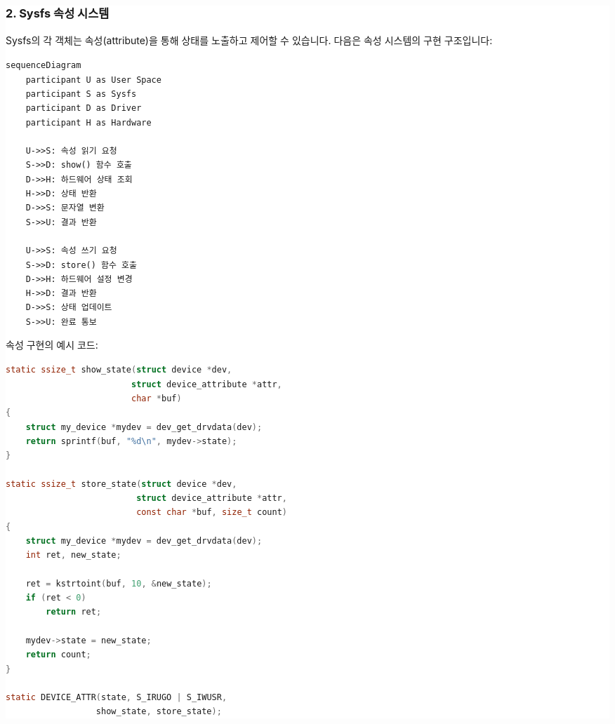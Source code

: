 ### 2. Sysfs 속성 시스템

Sysfs의 각 객체는 속성(attribute)을 통해 상태를 노출하고 제어할 수 있습니다. 다음은 속성 시스템의 구현 구조입니다:

```mermaid
sequenceDiagram
    participant U as User Space
    participant S as Sysfs
    participant D as Driver
    participant H as Hardware
    
    U->>S: 속성 읽기 요청
    S->>D: show() 함수 호출
    D->>H: 하드웨어 상태 조회
    H->>D: 상태 반환
    D->>S: 문자열 변환
    S->>U: 결과 반환
    
    U->>S: 속성 쓰기 요청
    S->>D: store() 함수 호출
    D->>H: 하드웨어 설정 변경
    H->>D: 결과 반환
    D->>S: 상태 업데이트
    S->>U: 완료 통보
```

속성 구현의 예시 코드:

```c
static ssize_t show_state(struct device *dev, 
                         struct device_attribute *attr, 
                         char *buf)
{
    struct my_device *mydev = dev_get_drvdata(dev);
    return sprintf(buf, "%d\n", mydev->state);
}

static ssize_t store_state(struct device *dev,
                          struct device_attribute *attr,
                          const char *buf, size_t count)
{
    struct my_device *mydev = dev_get_drvdata(dev);
    int ret, new_state;
    
    ret = kstrtoint(buf, 10, &new_state);
    if (ret < 0)
        return ret;
        
    mydev->state = new_state;
    return count;
}

static DEVICE_ATTR(state, S_IRUGO | S_IWUSR, 
                  show_state, store_state);
```
